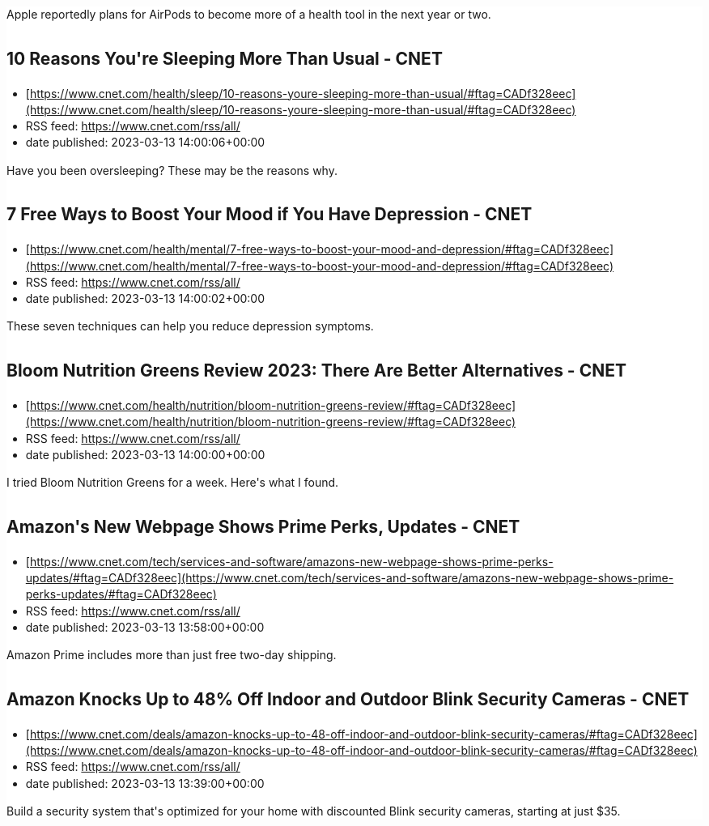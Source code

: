 Apple reportedly plans for AirPods to become more of a health tool in the next year or two.

## 10 Reasons You're Sleeping More Than Usual     - CNET
 - [https://www.cnet.com/health/sleep/10-reasons-youre-sleeping-more-than-usual/#ftag=CADf328eec](https://www.cnet.com/health/sleep/10-reasons-youre-sleeping-more-than-usual/#ftag=CADf328eec)
 - RSS feed: https://www.cnet.com/rss/all/
 - date published: 2023-03-13 14:00:06+00:00

Have you been oversleeping? These may be the reasons why.

## 7 Free Ways to Boost Your Mood if You Have Depression     - CNET
 - [https://www.cnet.com/health/mental/7-free-ways-to-boost-your-mood-and-depression/#ftag=CADf328eec](https://www.cnet.com/health/mental/7-free-ways-to-boost-your-mood-and-depression/#ftag=CADf328eec)
 - RSS feed: https://www.cnet.com/rss/all/
 - date published: 2023-03-13 14:00:02+00:00

These seven techniques can help you reduce depression symptoms.

## Bloom Nutrition Greens Review 2023: There Are Better Alternatives     - CNET
 - [https://www.cnet.com/health/nutrition/bloom-nutrition-greens-review/#ftag=CADf328eec](https://www.cnet.com/health/nutrition/bloom-nutrition-greens-review/#ftag=CADf328eec)
 - RSS feed: https://www.cnet.com/rss/all/
 - date published: 2023-03-13 14:00:00+00:00

I tried Bloom Nutrition Greens for a week. Here's what I found.

## Amazon's New Webpage Shows Prime Perks, Updates     - CNET
 - [https://www.cnet.com/tech/services-and-software/amazons-new-webpage-shows-prime-perks-updates/#ftag=CADf328eec](https://www.cnet.com/tech/services-and-software/amazons-new-webpage-shows-prime-perks-updates/#ftag=CADf328eec)
 - RSS feed: https://www.cnet.com/rss/all/
 - date published: 2023-03-13 13:58:00+00:00

Amazon Prime includes more than just free two-day shipping.

## Amazon Knocks Up to 48% Off Indoor and Outdoor Blink Security Cameras     - CNET
 - [https://www.cnet.com/deals/amazon-knocks-up-to-48-off-indoor-and-outdoor-blink-security-cameras/#ftag=CADf328eec](https://www.cnet.com/deals/amazon-knocks-up-to-48-off-indoor-and-outdoor-blink-security-cameras/#ftag=CADf328eec)
 - RSS feed: https://www.cnet.com/rss/all/
 - date published: 2023-03-13 13:39:00+00:00

Build a security system that's optimized for your home with discounted Blink security cameras, starting at just $35.
